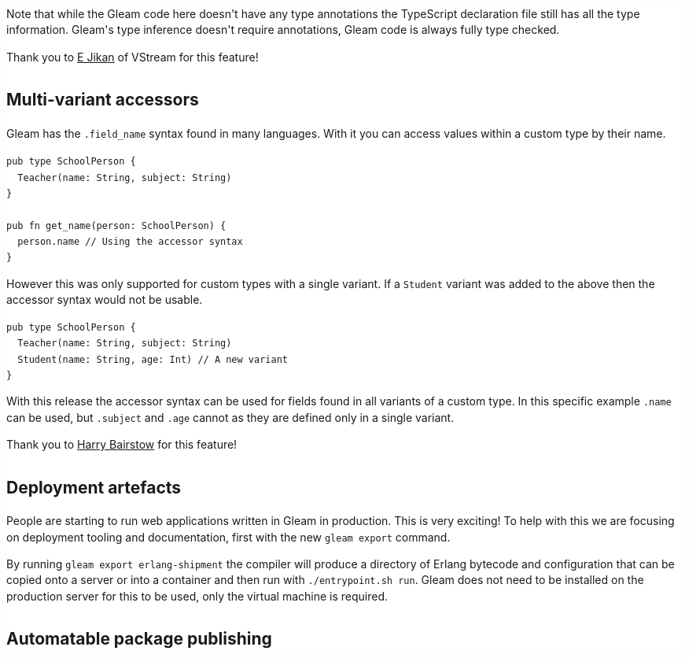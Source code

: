 Note that while the Gleam code here doesn't have any type annotations the
TypeScript declaration file still has all the type information. Gleam's type
inference doesn't require annotations, Gleam code is always fully type checked.

Thank you to [E Jikan](https://github.com/vstreame) of VStream for this
feature!


## Multi-variant accessors

Gleam has the `.field_name` syntax found in many languages. With it you can
access values within a custom type by their name.

```gleam
pub type SchoolPerson {
  Teacher(name: String, subject: String)
}

pub fn get_name(person: SchoolPerson) {
  person.name // Using the accessor syntax
}
```

However this was only supported for custom types with a single variant. If a
`Student` variant was added to the above then the accessor syntax would not be
usable.

```gleam
pub type SchoolPerson {
  Teacher(name: String, subject: String)
  Student(name: String, age: Int) // A new variant
}
```

With this release the accessor syntax can be used for fields found in all
variants of a custom type. In this specific example `.name` can be used, but
`.subject` and `.age` cannot as they are defined only in a single variant.

Thank you to [Harry Bairstow](https://github.com/HarryET) for this feature!


## Deployment artefacts

People are starting to run web applications written in Gleam in production. This
is very exciting! To help with this we are focusing on deployment tooling and
documentation, first with the new `gleam export` command.

By running `gleam export erlang-shipment` the compiler will produce a directory
of Erlang bytecode and configuration that can be copied onto a server or into a
container and then run with `./entrypoint.sh run`. Gleam does not need to be
installed on the production server for this to be used, only the virtual machine
is required.


## Automatable package publishing
